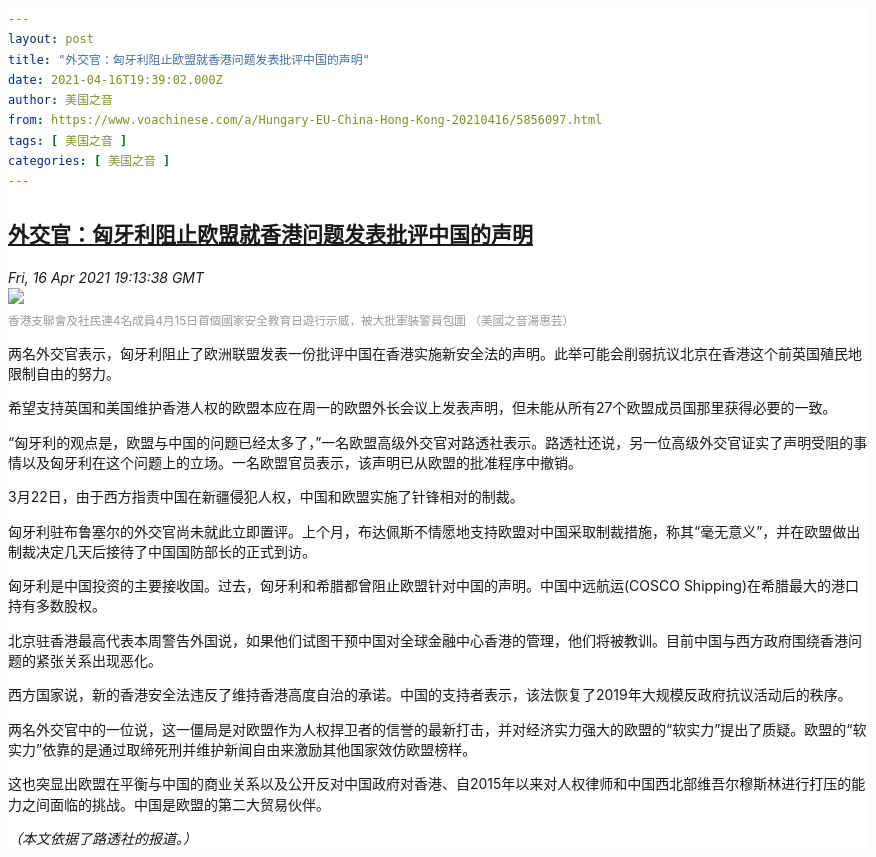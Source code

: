 ```yaml
---
layout: post
title: "外交官：匈牙利阻止欧盟就香港问题发表批评中国的声明"
date: 2021-04-16T19:39:02.000Z
author: 美国之音
from: https://www.voachinese.com/a/Hungary-EU-China-Hong-Kong-20210416/5856097.html
tags: [ 美国之音 ]
categories: [ 美国之音 ]
---
```


[外交官：匈牙利阻止欧盟就香港问题发表批评中国的声明](https://www.voachinese.com/a/Hungary-EU-China-Hong-Kong-20210416/5856097.html)
------

<div>
<div><i>Fri, 16 Apr 2021 19:13:38 GMT</i></div><img src="https://images.weserv.nl?url=gdb.voanews.com/3677FE5C-E444-4BB8-9357-3DFE2131B76C_r1_s_w900.jpg" width="100%"><div><small style="color: #999;">香港支聯會及社民連4名成員4月15日首個國家安全教育日遊行示威，被大批軍裝警員包圍 （美國之音湯惠芸）</small></div><p>两名外交官表示，匈牙利阻止了欧洲联盟发表一份批评中国在香港实施新安全法的声明。此举可能会削弱抗议北京在香港这个前英国殖民地限制自由的努力。</p><p>希望支持英国和美国维护香港人权的欧盟本应在周一的欧盟外长会议上发表声明，但未能从所有27个欧盟成员国那里获得必要的一致。</p><p>“匈牙利的观点是，欧盟与中国的问题已经太多了，”一名欧盟高级外交官对路透社表示。路透社还说，另一位高级外交官证实了声明受阻的事情以及匈牙利在这个问题上的立场。一名欧盟官员表示，该声明已从欧盟的批准程序中撤销。</p><p>3月22日，由于西方指责中国在新疆侵犯人权，中国和欧盟实施了针锋相对的制裁。</p><p>匈牙利驻布鲁塞尔的外交官尚未就此立即置评。上个月，布达佩斯不情愿地支持欧盟对中国采取制裁措施，称其“毫无意义”，并在欧盟做出制裁决定几天后接待了中国国防部长的正式到访。</p><p>匈牙利是中国投资的主要接收国。过去，匈牙利和希腊都曾阻止欧盟针对中国的声明。中国中远航运(COSCO Shipping)在希腊最大的港口持有多数股权。</p><p>北京驻香港最高代表本周警告外国说，如果他们试图干预中国对全球金融中心香港的管理，他们将被教训。目前中国与西方政府围绕香港问题的紧张关系出现恶化。</p><p>西方国家说，新的香港安全法违反了维持香港高度自治的承诺。中国的支持者表示，该法恢复了2019年大规模反政府抗议活动后的秩序。</p><p>两名外交官中的一位说，这一僵局是对欧盟作为人权捍卫者的信誉的最新打击，并对经济实力强大的欧盟的“软实力”提出了质疑。欧盟的“软实力”依靠的是通过取缔死刑并维护新闻自由来激励其他国家效仿欧盟榜样。</p><p>这也突显出欧盟在平衡与中国的商业关系以及公开反对中国政府对香港、自2015年以来对人权律师和中国西北部维吾尔穆斯林进行打压的能力之间面临的挑战。中国是欧盟的第二大贸易伙伴。</p><p><em>（本文依据了路透社的报道。）</em></p>
</div>
